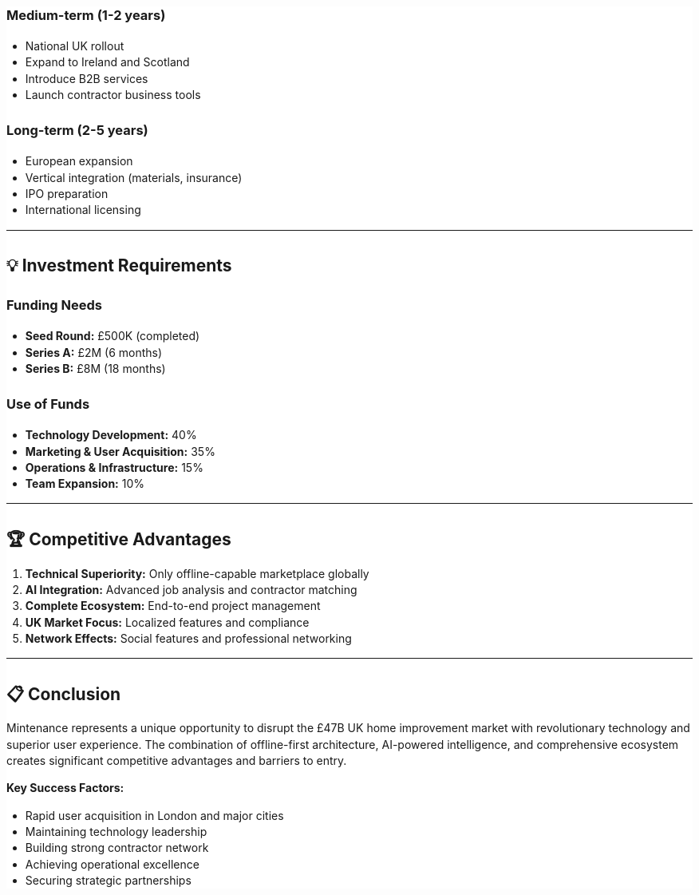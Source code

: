 ### **Medium-term (1-2 years)**
- National UK rollout
- Expand to Ireland and Scotland
- Introduce B2B services
- Launch contractor business tools

### **Long-term (2-5 years)**
- European expansion
- Vertical integration (materials, insurance)
- IPO preparation
- International licensing

---

## **💡 Investment Requirements**

### **Funding Needs**
- **Seed Round:** £500K (completed)
- **Series A:** £2M (6 months)
- **Series B:** £8M (18 months)

### **Use of Funds**
- **Technology Development:** 40%
- **Marketing & User Acquisition:** 35%
- **Operations & Infrastructure:** 15%
- **Team Expansion:** 10%

---

## **🏆 Competitive Advantages**

1. **Technical Superiority:** Only offline-capable marketplace globally
2. **AI Integration:** Advanced job analysis and contractor matching
3. **Complete Ecosystem:** End-to-end project management
4. **UK Market Focus:** Localized features and compliance
5. **Network Effects:** Social features and professional networking

---

## **📋 Conclusion**

Mintenance represents a unique opportunity to disrupt the £47B UK home improvement market with revolutionary technology and superior user experience. The combination of offline-first architecture, AI-powered intelligence, and comprehensive ecosystem creates significant competitive advantages and barriers to entry.

**Key Success Factors:**
- Rapid user acquisition in London and major cities
- Maintaining technology leadership
- Building strong contractor network
- Achieving operational excellence
- Securing strategic partnerships

